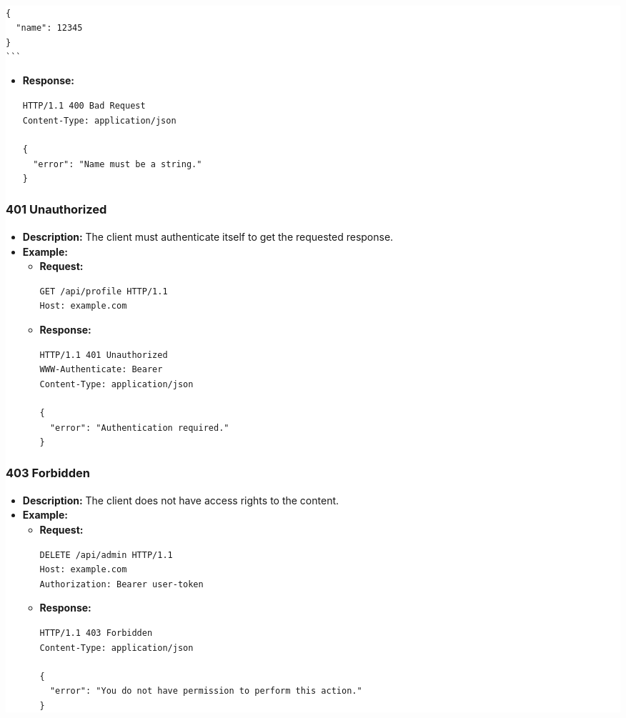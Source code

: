     {
      "name": 12345
    }
    ```
  - **Response:**
    ```http
    HTTP/1.1 400 Bad Request
    Content-Type: application/json

    {
      "error": "Name must be a string."
    }
    ```

### 401 Unauthorized
- **Description:** The client must authenticate itself to get the requested response.
- **Example:**
  - **Request:**
    ```http
    GET /api/profile HTTP/1.1
    Host: example.com
    ```
  - **Response:**
    ```http
    HTTP/1.1 401 Unauthorized
    WWW-Authenticate: Bearer
    Content-Type: application/json

    {
      "error": "Authentication required."
    }
    ```

### 403 Forbidden
- **Description:** The client does not have access rights to the content.
- **Example:**
  - **Request:**
    ```http
    DELETE /api/admin HTTP/1.1
    Host: example.com
    Authorization: Bearer user-token
    ```
  - **Response:**
    ```http
    HTTP/1.1 403 Forbidden
    Content-Type: application/json

    {
      "error": "You do not have permission to perform this action."
    }
    ```
